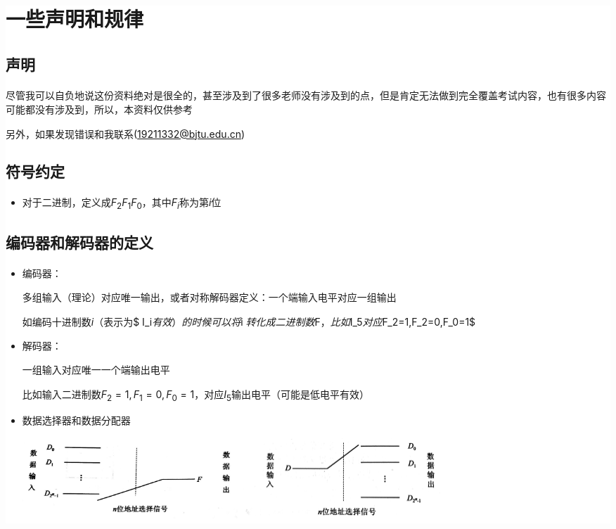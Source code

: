 # 一些声明和规律

## 声明

尽管我可以自负地说这份资料绝对是很全的，甚至涉及到了很多老师没有涉及到的点，但是肯定无法做到完全覆盖考试内容，也有很多内容可能都没有涉及到，所以，本资料仅供参考

另外，如果发现错误和我联系(19211332@bjtu.edu.cn)

## 符号约定

* 对于二进制，定义成$F_2F_1F_0$，其中$F_i$称为第$i$位

## 编码器和解码器的定义

* 编码器：

  多组输入（理论）对应唯一输出，或者对称解码器定义：一个端输入电平对应一组输出

  如编码十进制数$i$（表示为$ I_i$有效）的时候可以将$i $转化成二进制数$F$，比如$I_5$对应$F_2=1,F_2=0,F_0=1$

* 解码器：

  一组输入对应唯一一个端输出电平

  比如输入二进制数$F_2=1,F_1=0,F_0=1$，对应$I_5$输出电平（可能是低电平有效）

* 数据选择器和数据分配器

  <img src="资源库/new doc 2020-10-13 14.47.47_1.jpg" style="zoom:33%;" /><img src="资源库/CamScanner 10-17-2020 14.02.08_3.jpg" style="zoom:25%;" />

